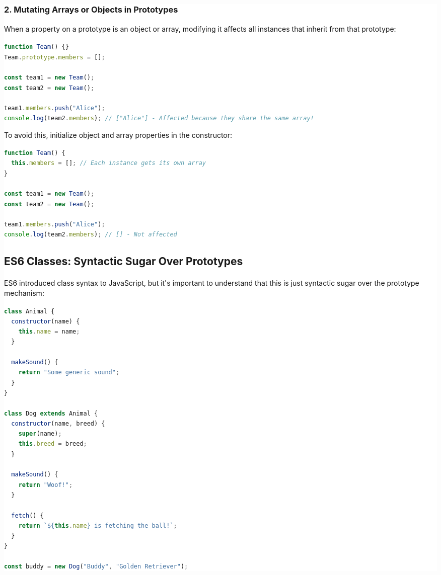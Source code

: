 ### 2. Mutating Arrays or Objects in Prototypes

When a property on a prototype is an object or array, modifying it affects all instances that inherit from that prototype:

```javascript
function Team() {}
Team.prototype.members = [];

const team1 = new Team();
const team2 = new Team();

team1.members.push("Alice");
console.log(team2.members); // ["Alice"] - Affected because they share the same array!
```

To avoid this, initialize object and array properties in the constructor:

```javascript
function Team() {
  this.members = []; // Each instance gets its own array
}

const team1 = new Team();
const team2 = new Team();

team1.members.push("Alice");
console.log(team2.members); // [] - Not affected
```

## ES6 Classes: Syntactic Sugar Over Prototypes

ES6 introduced class syntax to JavaScript, but it's important to understand that this is just syntactic sugar over the prototype mechanism:

```javascript
class Animal {
  constructor(name) {
    this.name = name;
  }
  
  makeSound() {
    return "Some generic sound";
  }
}

class Dog extends Animal {
  constructor(name, breed) {
    super(name);
    this.breed = breed;
  }
  
  makeSound() {
    return "Woof!";
  }
  
  fetch() {
    return `${this.name} is fetching the ball!`;
  }
}

const buddy = new Dog("Buddy", "Golden Retriever");
```

